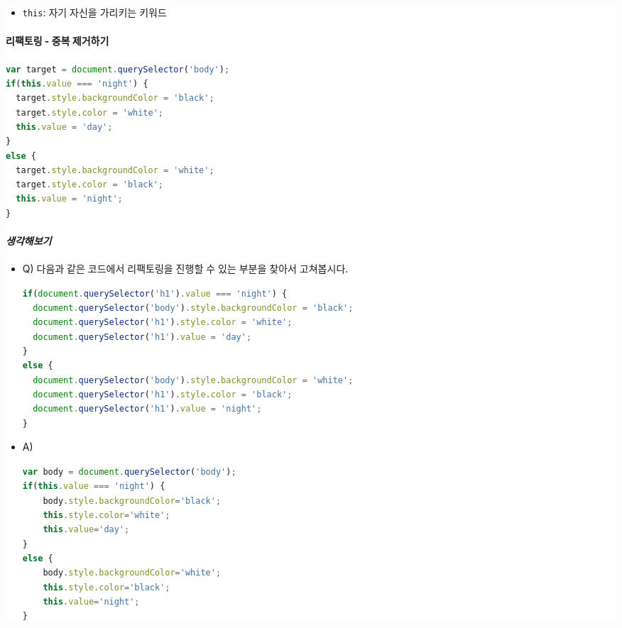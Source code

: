 - `this`: 자기 자신을 가리키는 키워드



#### 리팩토링 - 중복 제거하기

```javascript
var target = document.querySelector('body');
if(this.value === 'night') {
  target.style.backgroundColor = 'black';
  target.style.color = 'white';
  this.value = 'day';
}
else {
  target.style.backgroundColor = 'white';
  target.style.color = 'black';
  this.value = 'night';
}
```



#### *생각해보기*

- Q) 다음과 같은 코드에서 리팩토링을 진행할 수 있는 부분을 찾아서 고쳐봅시다.

  ```javascript
  if(document.querySelector('h1').value === 'night') {
    document.querySelector('body').style.backgroundColor = 'black';
    document.querySelector('h1').style.color = 'white';
    document.querySelector('h1').value = 'day';
  }
  else {
    document.querySelector('body').style.backgroundColor = 'white';
    document.querySelector('h1').style.color = 'black';
    document.querySelector('h1').value = 'night';
  }
  ```

- A)

  ```javascript
  var body = document.querySelector('body');
  if(this.value === 'night') {
      body.style.backgroundColor='black';
      this.style.color='white';
      this.value='day';
  }
  else {
      body.style.backgroundColor='white';
      this.style.color='black';
      this.value='night';
  }
  ```



